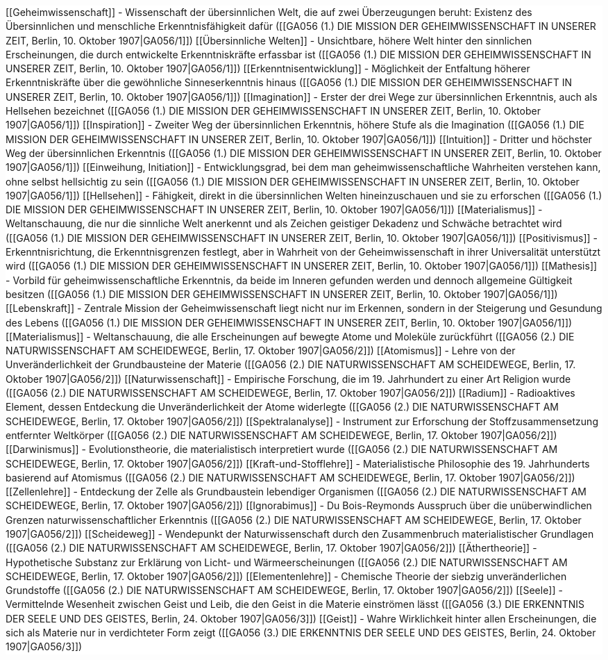 [[Geheimwissenschaft]] - Wissenschaft der übersinnlichen Welt, die auf zwei Überzeugungen beruht: Existenz des Übersinnlichen und menschliche Erkenntnisfähigkeit dafür ([[GA056 (1.) DIE MISSION DER GEHEIMWISSENSCHAFT IN UNSERER ZEIT, Berlin, 10. Oktober 1907|GA056/1]])
[[Übersinnliche Welten]] - Unsichtbare, höhere Welt hinter den sinnlichen Erscheinungen, die durch entwickelte Erkenntniskräfte erfassbar ist ([[GA056 (1.) DIE MISSION DER GEHEIMWISSENSCHAFT IN UNSERER ZEIT, Berlin, 10. Oktober 1907|GA056/1]])
[[Erkenntnisentwicklung]] - Möglichkeit der Entfaltung höherer Erkenntniskräfte über die gewöhnliche Sinneserkenntnis hinaus ([[GA056 (1.) DIE MISSION DER GEHEIMWISSENSCHAFT IN UNSERER ZEIT, Berlin, 10. Oktober 1907|GA056/1]])
[[Imagination]] - Erster der drei Wege zur übersinnlichen Erkenntnis, auch als Hellsehen bezeichnet ([[GA056 (1.) DIE MISSION DER GEHEIMWISSENSCHAFT IN UNSERER ZEIT, Berlin, 10. Oktober 1907|GA056/1]])
[[Inspiration]] - Zweiter Weg der übersinnlichen Erkenntnis, höhere Stufe als die Imagination ([[GA056 (1.) DIE MISSION DER GEHEIMWISSENSCHAFT IN UNSERER ZEIT, Berlin, 10. Oktober 1907|GA056/1]])
[[Intuition]] - Dritter und höchster Weg der übersinnlichen Erkenntnis ([[GA056 (1.) DIE MISSION DER GEHEIMWISSENSCHAFT IN UNSERER ZEIT, Berlin, 10. Oktober 1907|GA056/1]])
[[Einweihung, Initiation]] - Entwicklungsgrad, bei dem man geheimwissenschaftliche Wahrheiten verstehen kann, ohne selbst hellsichtig zu sein ([[GA056 (1.) DIE MISSION DER GEHEIMWISSENSCHAFT IN UNSERER ZEIT, Berlin, 10. Oktober 1907|GA056/1]])
[[Hellsehen]] - Fähigkeit, direkt in die übersinnlichen Welten hineinzuschauen und sie zu erforschen ([[GA056 (1.) DIE MISSION DER GEHEIMWISSENSCHAFT IN UNSERER ZEIT, Berlin, 10. Oktober 1907|GA056/1]])
[[Materialismus]] - Weltanschauung, die nur die sinnliche Welt anerkennt und als Zeichen geistiger Dekadenz und Schwäche betrachtet wird ([[GA056 (1.) DIE MISSION DER GEHEIMWISSENSCHAFT IN UNSERER ZEIT, Berlin, 10. Oktober 1907|GA056/1]])
[[Positivismus]] - Erkenntnisrichtung, die Erkenntnisgrenzen festlegt, aber in Wahrheit von der Geheimwissenschaft in ihrer Universalität unterstützt wird ([[GA056 (1.) DIE MISSION DER GEHEIMWISSENSCHAFT IN UNSERER ZEIT, Berlin, 10. Oktober 1907|GA056/1]])
[[Mathesis]] - Vorbild für geheimwissenschaftliche Erkenntnis, da beide im Inneren gefunden werden und dennoch allgemeine Gültigkeit besitzen ([[GA056 (1.) DIE MISSION DER GEHEIMWISSENSCHAFT IN UNSERER ZEIT, Berlin, 10. Oktober 1907|GA056/1]])
[[Lebenskraft]] - Zentrale Mission der Geheimwissenschaft liegt nicht nur im Erkennen, sondern in der Steigerung und Gesundung des Lebens ([[GA056 (1.) DIE MISSION DER GEHEIMWISSENSCHAFT IN UNSERER ZEIT, Berlin, 10. Oktober 1907|GA056/1]])
[[Materialismus]] - Weltanschauung, die alle Erscheinungen auf bewegte Atome und Moleküle zurückführt ([[GA056 (2.) DIE NATURWISSENSCHAFT AM SCHEIDEWEGE, Berlin, 17. Oktober 1907|GA056/2]])
[[Atomismus]] - Lehre von der Unveränderlichkeit der Grundbausteine der Materie ([[GA056 (2.) DIE NATURWISSENSCHAFT AM SCHEIDEWEGE, Berlin, 17. Oktober 1907|GA056/2]])
[[Naturwissenschaft]] - Empirische Forschung, die im 19. Jahrhundert zu einer Art Religion wurde ([[GA056 (2.) DIE NATURWISSENSCHAFT AM SCHEIDEWEGE, Berlin, 17. Oktober 1907|GA056/2]])
[[Radium]] - Radioaktives Element, dessen Entdeckung die Unveränderlichkeit der Atome widerlegte ([[GA056 (2.) DIE NATURWISSENSCHAFT AM SCHEIDEWEGE, Berlin, 17. Oktober 1907|GA056/2]])
[[Spektralanalyse]] - Instrument zur Erforschung der Stoffzusammensetzung entfernter Weltkörper ([[GA056 (2.) DIE NATURWISSENSCHAFT AM SCHEIDEWEGE, Berlin, 17. Oktober 1907|GA056/2]])
[[Darwinismus]] - Evolutionstheorie, die materialistisch interpretiert wurde ([[GA056 (2.) DIE NATURWISSENSCHAFT AM SCHEIDEWEGE, Berlin, 17. Oktober 1907|GA056/2]])
[[Kraft-und-Stofflehre]] - Materialistische Philosophie des 19. Jahrhunderts basierend auf Atomismus ([[GA056 (2.) DIE NATURWISSENSCHAFT AM SCHEIDEWEGE, Berlin, 17. Oktober 1907|GA056/2]])
[[Zellenlehre]] - Entdeckung der Zelle als Grundbaustein lebendiger Organismen ([[GA056 (2.) DIE NATURWISSENSCHAFT AM SCHEIDEWEGE, Berlin, 17. Oktober 1907|GA056/2]])
[[Ignorabimus]] - Du Bois-Reymonds Ausspruch über die unüberwindlichen Grenzen naturwissenschaftlicher Erkenntnis ([[GA056 (2.) DIE NATURWISSENSCHAFT AM SCHEIDEWEGE, Berlin, 17. Oktober 1907|GA056/2]])
[[Scheideweg]] - Wendepunkt der Naturwissenschaft durch den Zusammenbruch materialistischer Grundlagen ([[GA056 (2.) DIE NATURWISSENSCHAFT AM SCHEIDEWEGE, Berlin, 17. Oktober 1907|GA056/2]])
[[Äthertheorie]] - Hypothetische Substanz zur Erklärung von Licht- und Wärmeerscheinungen ([[GA056 (2.) DIE NATURWISSENSCHAFT AM SCHEIDEWEGE, Berlin, 17. Oktober 1907|GA056/2]])
[[Elementenlehre]] - Chemische Theorie der siebzig unveränderlichen Grundstoffe ([[GA056 (2.) DIE NATURWISSENSCHAFT AM SCHEIDEWEGE, Berlin, 17. Oktober 1907|GA056/2]])
[[Seele]] - Vermittelnde Wesenheit zwischen Geist und Leib, die den Geist in die Materie einströmen lässt ([[GA056 (3.) DIE ERKENNTNIS DER SEELE UND DES GEISTES, Berlin, 24. Oktober 1907|GA056/3]])
[[Geist]] - Wahre Wirklichkeit hinter allen Erscheinungen, die sich als Materie nur in verdichteter Form zeigt ([[GA056 (3.) DIE ERKENNTNIS DER SEELE UND DES GEISTES, Berlin, 24. Oktober 1907|GA056/3]])